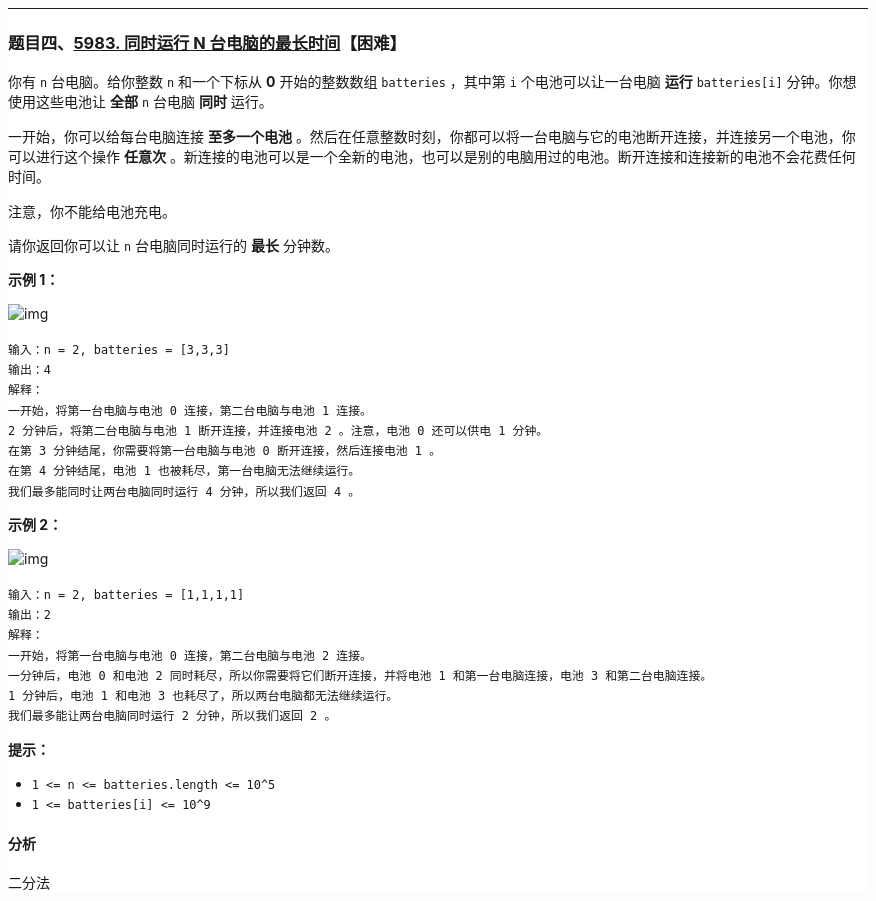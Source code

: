 ------

### 题目四、[5983. 同时运行 N 台电脑的最长时间](https://leetcode-cn.com/problems/maximum-running-time-of-n-computers/)【困难】

你有 `n` 台电脑。给你整数 `n` 和一个下标从 **0** 开始的整数数组 `batteries` ，其中第 `i` 个电池可以让一台电脑 **运行** `batteries[i]` 分钟。你想使用这些电池让 **全部** `n` 台电脑 **同时** 运行。

一开始，你可以给每台电脑连接 **至多一个电池** 。然后在任意整数时刻，你都可以将一台电脑与它的电池断开连接，并连接另一个电池，你可以进行这个操作 **任意次** 。新连接的电池可以是一个全新的电池，也可以是别的电脑用过的电池。断开连接和连接新的电池不会花费任何时间。

注意，你不能给电池充电。

请你返回你可以让 `n` 台电脑同时运行的 **最长** 分钟数。

 

**示例 1：**

![img](https://assets.leetcode.com/uploads/2022/01/06/example1-fit.png)

```
输入：n = 2, batteries = [3,3,3]
输出：4
解释：
一开始，将第一台电脑与电池 0 连接，第二台电脑与电池 1 连接。
2 分钟后，将第二台电脑与电池 1 断开连接，并连接电池 2 。注意，电池 0 还可以供电 1 分钟。
在第 3 分钟结尾，你需要将第一台电脑与电池 0 断开连接，然后连接电池 1 。
在第 4 分钟结尾，电池 1 也被耗尽，第一台电脑无法继续运行。
我们最多能同时让两台电脑同时运行 4 分钟，所以我们返回 4 。
```

**示例 2：**

![img](https://assets.leetcode.com/uploads/2022/01/06/example2.png)

```
输入：n = 2, batteries = [1,1,1,1]
输出：2
解释：
一开始，将第一台电脑与电池 0 连接，第二台电脑与电池 2 连接。
一分钟后，电池 0 和电池 2 同时耗尽，所以你需要将它们断开连接，并将电池 1 和第一台电脑连接，电池 3 和第二台电脑连接。
1 分钟后，电池 1 和电池 3 也耗尽了，所以两台电脑都无法继续运行。
我们最多能让两台电脑同时运行 2 分钟，所以我们返回 2 。
```

 

**提示：**

- `1 <= n <= batteries.length <= 10^5`
- `1 <= batteries[i] <= 10^9`



#### 分析

二分法
